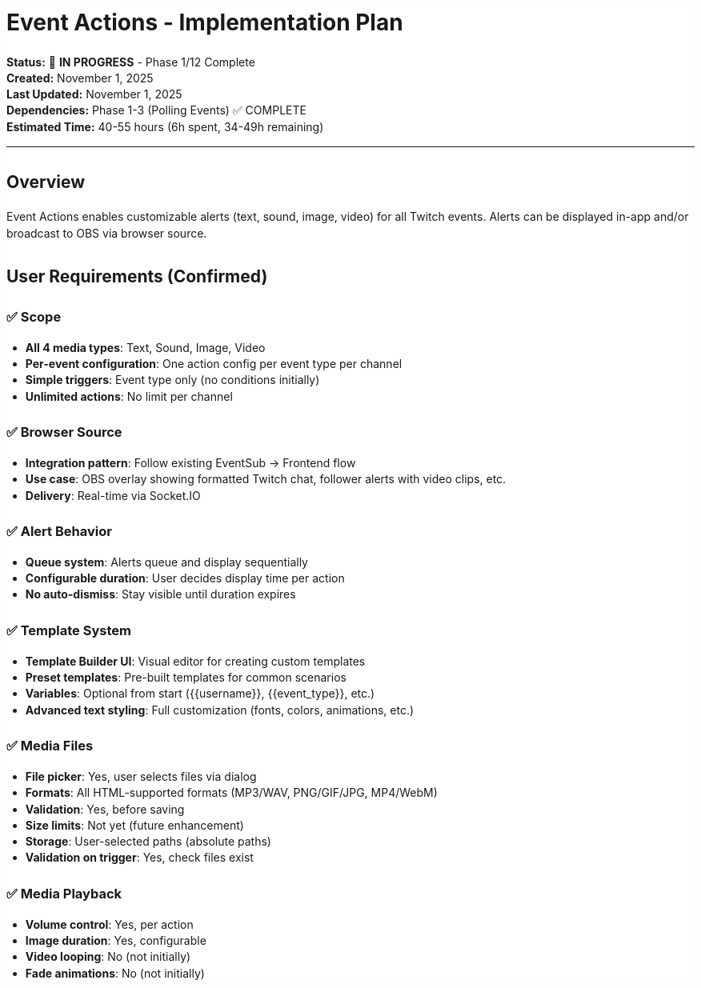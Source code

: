 # Event Actions - Implementation Plan

**Status:** 🔨 **IN PROGRESS** - Phase 1/12 Complete  
**Created:** November 1, 2025  
**Last Updated:** November 1, 2025  
**Dependencies:** Phase 1-3 (Polling Events) ✅ COMPLETE  
**Estimated Time:** 40-55 hours (6h spent, 34-49h remaining)

---

## Overview

Event Actions enables customizable alerts (text, sound, image, video) for all Twitch events. Alerts can be displayed in-app and/or broadcast to OBS via browser source.

## User Requirements (Confirmed)

### ✅ Scope
- **All 4 media types**: Text, Sound, Image, Video
- **Per-event configuration**: One action config per event type per channel
- **Simple triggers**: Event type only (no conditions initially)
- **Unlimited actions**: No limit per channel

### ✅ Browser Source
- **Integration pattern**: Follow existing EventSub → Frontend flow
- **Use case**: OBS overlay showing formatted Twitch chat, follower alerts with video clips, etc.
- **Delivery**: Real-time via Socket.IO

### ✅ Alert Behavior
- **Queue system**: Alerts queue and display sequentially
- **Configurable duration**: User decides display time per action
- **No auto-dismiss**: Stay visible until duration expires

### ✅ Template System
- **Template Builder UI**: Visual editor for creating custom templates
- **Preset templates**: Pre-built templates for common scenarios
- **Variables**: Optional from start ({{username}}, {{event_type}}, etc.)
- **Advanced text styling**: Full customization (fonts, colors, animations, etc.)

### ✅ Media Files
- **File picker**: Yes, user selects files via dialog
- **Formats**: All HTML-supported formats (MP3/WAV, PNG/GIF/JPG, MP4/WebM)
- **Validation**: Yes, before saving
- **Size limits**: Not yet (future enhancement)
- **Storage**: User-selected paths (absolute paths)
- **Validation on trigger**: Yes, check files exist

### ✅ Media Playback
- **Volume control**: Yes, per action
- **Image duration**: Yes, configurable
- **Video looping**: No (not initially)
- **Fade animations**: No (not initially)
